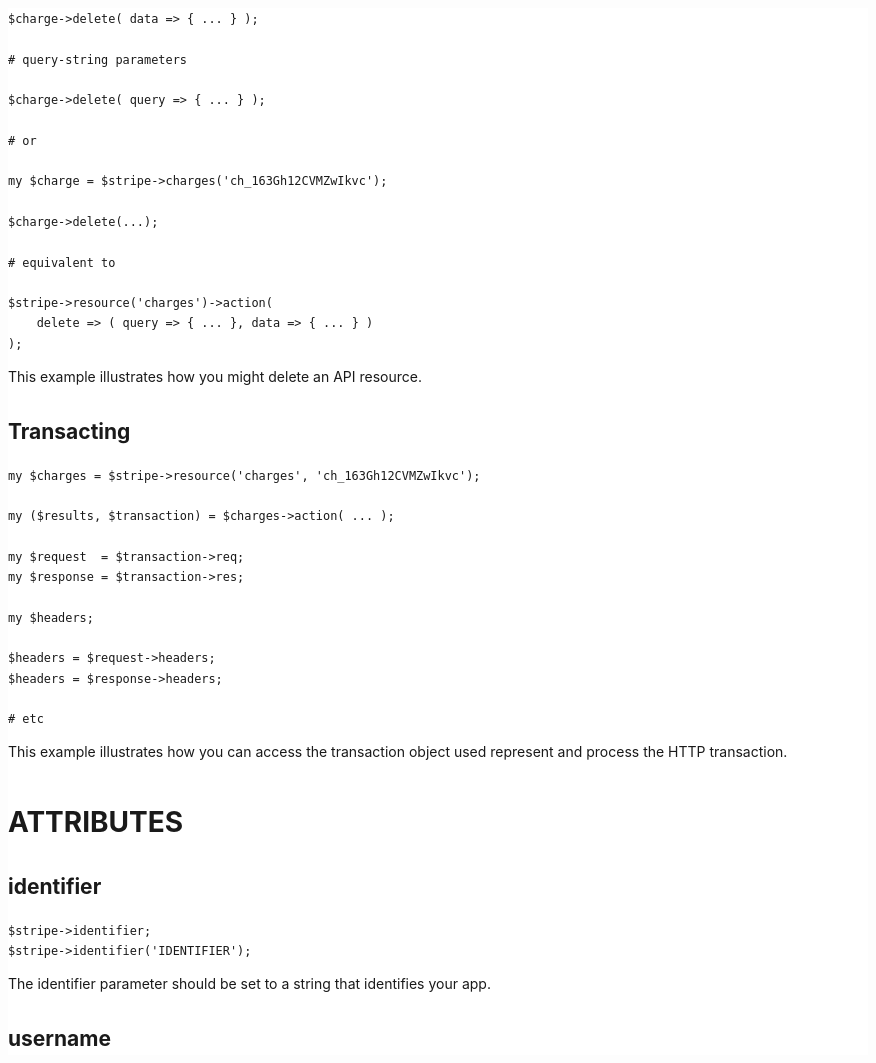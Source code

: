     $charge->delete( data => { ... } );

    # query-string parameters

    $charge->delete( query => { ... } );

    # or

    my $charge = $stripe->charges('ch_163Gh12CVMZwIkvc');

    $charge->delete(...);

    # equivalent to

    $stripe->resource('charges')->action(
        delete => ( query => { ... }, data => { ... } )
    );

This example illustrates how you might delete an API resource.

## Transacting

    my $charges = $stripe->resource('charges', 'ch_163Gh12CVMZwIkvc');

    my ($results, $transaction) = $charges->action( ... );

    my $request  = $transaction->req;
    my $response = $transaction->res;

    my $headers;

    $headers = $request->headers;
    $headers = $response->headers;

    # etc

This example illustrates how you can access the transaction object used
represent and process the HTTP transaction.

# ATTRIBUTES

## identifier

    $stripe->identifier;
    $stripe->identifier('IDENTIFIER');

The identifier parameter should be set to a string that identifies your app.

## username
